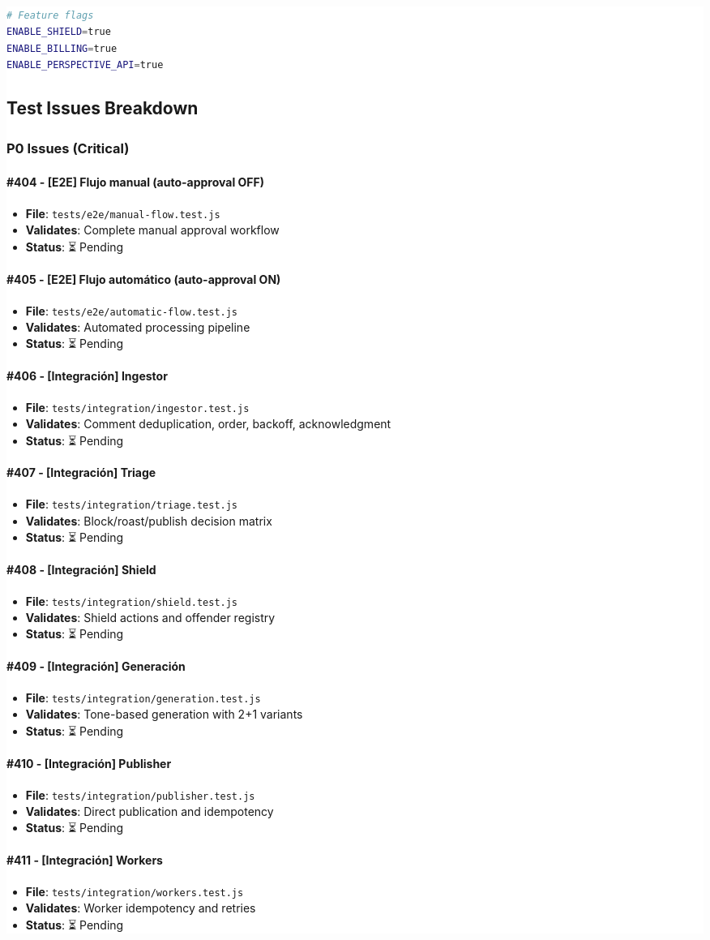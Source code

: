 ```bash
# Feature flags
ENABLE_SHIELD=true
ENABLE_BILLING=true
ENABLE_PERSPECTIVE_API=true
```

## Test Issues Breakdown

### P0 Issues (Critical)

#### #404 - [E2E] Flujo manual (auto-approval OFF)
- **File**: `tests/e2e/manual-flow.test.js`
- **Validates**: Complete manual approval workflow
- **Status**: ⏳ Pending

#### #405 - [E2E] Flujo automático (auto-approval ON)  
- **File**: `tests/e2e/automatic-flow.test.js`
- **Validates**: Automated processing pipeline
- **Status**: ⏳ Pending

#### #406 - [Integración] Ingestor
- **File**: `tests/integration/ingestor.test.js`
- **Validates**: Comment deduplication, order, backoff, acknowledgment
- **Status**: ⏳ Pending

#### #407 - [Integración] Triage
- **File**: `tests/integration/triage.test.js`  
- **Validates**: Block/roast/publish decision matrix
- **Status**: ⏳ Pending

#### #408 - [Integración] Shield
- **File**: `tests/integration/shield.test.js`
- **Validates**: Shield actions and offender registry
- **Status**: ⏳ Pending

#### #409 - [Integración] Generación
- **File**: `tests/integration/generation.test.js`
- **Validates**: Tone-based generation with 2+1 variants
- **Status**: ⏳ Pending

#### #410 - [Integración] Publisher
- **File**: `tests/integration/publisher.test.js`
- **Validates**: Direct publication and idempotency
- **Status**: ⏳ Pending

#### #411 - [Integración] Workers
- **File**: `tests/integration/workers.test.js`
- **Validates**: Worker idempotency and retries
- **Status**: ⏳ Pending
